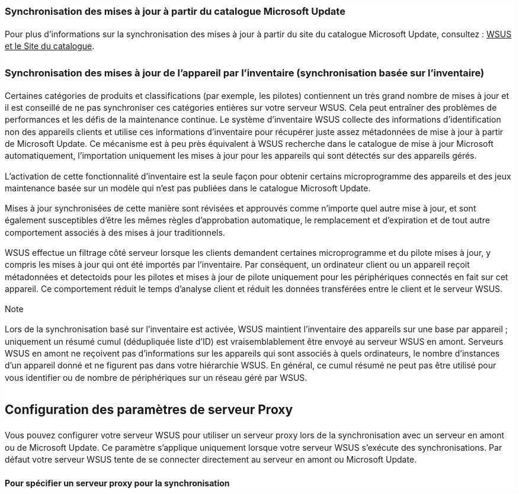 ### <a name="synchronizing-updates-from-the-microsoft-update-catalog"></a>Synchronisation des mises à jour à partir du catalogue Microsoft Update
Pour plus d’informations sur la synchronisation des mises à jour à partir du site du catalogue Microsoft Update, consultez : [WSUS et le Site du catalogue](wsus-and-the-catalog-site.md).

### <a name="synchronizing-device-updates-by-inventory-inventory-based-synchronization"></a>Synchronisation des mises à jour de l’appareil par l’inventaire (synchronisation basée sur l’inventaire)
Certaines catégories de produits et classifications (par exemple, les pilotes) contiennent un très grand nombre de mises à jour et il est conseillé de ne pas synchroniser ces catégories entières sur votre serveur WSUS. Cela peut entraîner des problèmes de performances et les défis de la maintenance continue. Le système d’inventaire WSUS collecte des informations d’identification non des appareils clients et utilise ces informations d’inventaire pour récupérer juste assez métadonnées de mise à jour à partir de Microsoft Update. Ce mécanisme est à peu près équivalent à WSUS recherche dans le catalogue de mise à jour Microsoft automatiquement, l’importation uniquement les mises à jour pour les appareils qui sont détectés sur des appareils gérés.

L’activation de cette fonctionnalité d’inventaire est la seule façon pour obtenir certains microprogramme des appareils et des jeux maintenance basée sur un modèle qui n’est pas publiées dans le catalogue Microsoft Update.

Mises à jour synchronisées de cette manière sont révisées et approuvés comme n’importe quel autre mise à jour, et sont également susceptibles d’être les mêmes règles d’approbation automatique, le remplacement et d’expiration et de tout autre comportement associés à des mises à jour traditionnels.

WSUS effectue un filtrage côté serveur lorsque les clients demandent certaines microprogramme et du pilote mises à jour, y compris les mises à jour qui ont été importés par l’inventaire. Par conséquent, un ordinateur client ou un appareil reçoit métadonnées et detectoids pour les pilotes et mises à jour de pilote uniquement pour les périphériques connectés en fait sur cet appareil. Ce comportement réduit le temps d’analyse client et réduit les données transférées entre le client et le serveur WSUS.

> [!NOTE]
> Lors de la synchronisation basé sur l’inventaire est activée, WSUS maintient l’inventaire des appareils sur une base par appareil ; uniquement un résumé cumul (dédupliquée liste d’ID) est vraisemblablement être envoyé au serveur WSUS en amont. Serveurs WSUS en amont ne reçoivent pas d’informations sur les appareils qui sont associés à quels ordinateurs, le nombre d’instances d’un appareil donné et ne figurent pas dans votre hiérarchie WSUS. En général, ce cumul résumé ne peut pas être utilisé pour vous identifier ou de nombre de périphériques sur un réseau géré par WSUS.

## <a name="configuring-proxy-server-settings"></a>Configuration des paramètres de serveur Proxy
Vous pouvez configurer votre serveur WSUS pour utiliser un serveur proxy lors de la synchronisation avec un serveur en amont ou de Microsoft Update. Ce paramètre s’applique uniquement lorsque votre serveur WSUS s’exécute des synchronisations. Par défaut votre serveur WSUS tente de se connecter directement au serveur en amont ou Microsoft Update.

#### <a name="to-specify-a-proxy-server-for-synchronization"></a>Pour spécifier un serveur proxy pour la synchronisation
